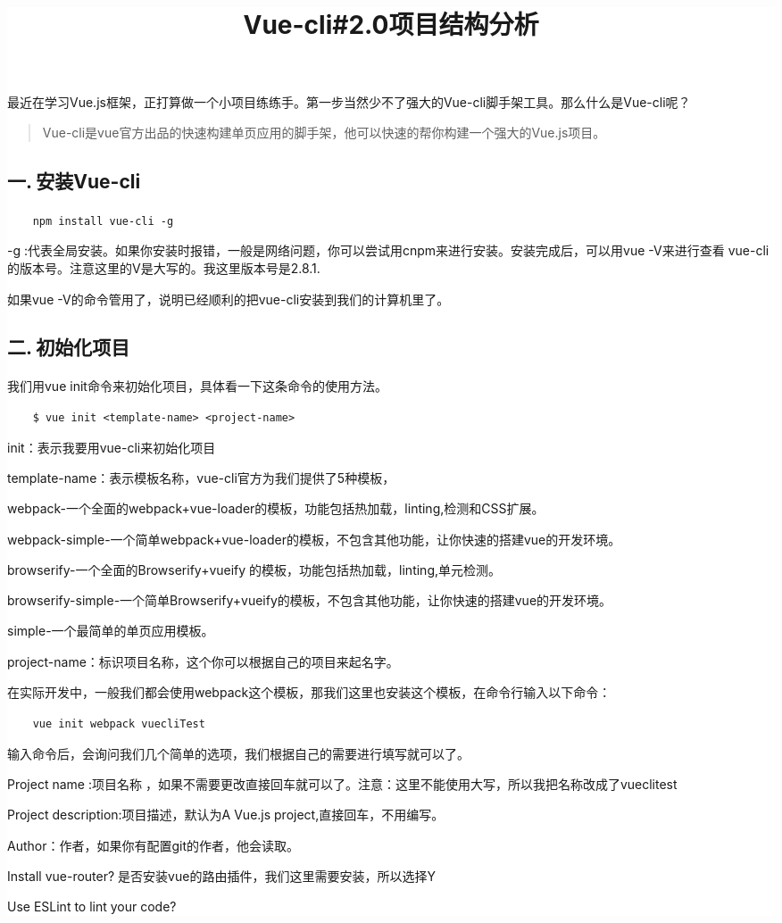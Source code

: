 ﻿---
title: Vue-cli#2.0项目结构分析
tags: Vue.js
categories: JavaScript
---


最近在学习Vue.js框架，正打算做一个小项目练练手。第一步当然少不了强大的Vue-cli脚手架工具。那么什么是Vue-cli呢？

> Vue-cli是vue官方出品的快速构建单页应用的脚手架，他可以快速的帮你构建一个强大的Vue.js项目。

##  一.  安装Vue-cli

```
    npm install vue-cli -g
```
    
-g :代表全局安装。如果你安装时报错，一般是网络问题，你可以尝试用cnpm来进行安装。安装完成后，可以用vue -V来进行查看 vue-cli的版本号。注意这里的V是大写的。我这里版本号是2.8.1.

如果vue -V的命令管用了，说明已经顺利的把vue-cli安装到我们的计算机里了。

## 二. 初始化项目

我们用vue init命令来初始化项目，具体看一下这条命令的使用方法。

```
    $ vue init <template-name> <project-name>
```
init：表示我要用vue-cli来初始化项目

template-name：表示模板名称，vue-cli官方为我们提供了5种模板，

webpack-一个全面的webpack+vue-loader的模板，功能包括热加载，linting,检测和CSS扩展。

webpack-simple-一个简单webpack+vue-loader的模板，不包含其他功能，让你快速的搭建vue的开发环境。

browserify-一个全面的Browserify+vueify 的模板，功能包括热加载，linting,单元检测。

browserify-simple-一个简单Browserify+vueify的模板，不包含其他功能，让你快速的搭建vue的开发环境。

simple-一个最简单的单页应用模板。

project-name：标识项目名称，这个你可以根据自己的项目来起名字。

在实际开发中，一般我们都会使用webpack这个模板，那我们这里也安装这个模板，在命令行输入以下命令：

```
    vue init webpack vuecliTest
```
输入命令后，会询问我们几个简单的选项，我们根据自己的需要进行填写就可以了。

Project name :项目名称 ，如果不需要更改直接回车就可以了。注意：这里不能使用大写，所以我把名称改成了vueclitest

Project description:项目描述，默认为A Vue.js project,直接回车，不用编写。

Author：作者，如果你有配置git的作者，他会读取。

Install  vue-router? 是否安装vue的路由插件，我们这里需要安装，所以选择Y

Use ESLint to lint your code?
